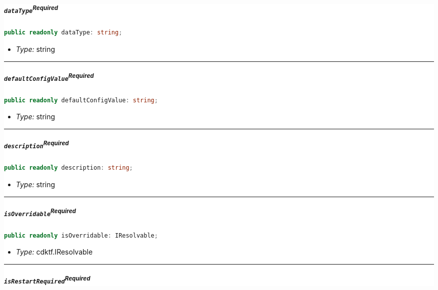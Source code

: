
##### `dataType`<sup>Required</sup> <a name="dataType" id="rhizo-co-terraform-provider-oci.dataOciPsqlDefaultConfigurations.DataOciPsqlDefaultConfigurationsDefaultConfigurationCollectionItemsConfigurationDetailsItemsOutputReference.property.dataType"></a>

```typescript
public readonly dataType: string;
```

- *Type:* string

---

##### `defaultConfigValue`<sup>Required</sup> <a name="defaultConfigValue" id="rhizo-co-terraform-provider-oci.dataOciPsqlDefaultConfigurations.DataOciPsqlDefaultConfigurationsDefaultConfigurationCollectionItemsConfigurationDetailsItemsOutputReference.property.defaultConfigValue"></a>

```typescript
public readonly defaultConfigValue: string;
```

- *Type:* string

---

##### `description`<sup>Required</sup> <a name="description" id="rhizo-co-terraform-provider-oci.dataOciPsqlDefaultConfigurations.DataOciPsqlDefaultConfigurationsDefaultConfigurationCollectionItemsConfigurationDetailsItemsOutputReference.property.description"></a>

```typescript
public readonly description: string;
```

- *Type:* string

---

##### `isOverridable`<sup>Required</sup> <a name="isOverridable" id="rhizo-co-terraform-provider-oci.dataOciPsqlDefaultConfigurations.DataOciPsqlDefaultConfigurationsDefaultConfigurationCollectionItemsConfigurationDetailsItemsOutputReference.property.isOverridable"></a>

```typescript
public readonly isOverridable: IResolvable;
```

- *Type:* cdktf.IResolvable

---

##### `isRestartRequired`<sup>Required</sup> <a name="isRestartRequired" id="rhizo-co-terraform-provider-oci.dataOciPsqlDefaultConfigurations.DataOciPsqlDefaultConfigurationsDefaultConfigurationCollectionItemsConfigurationDetailsItemsOutputReference.property.isRestartRequired"></a>
